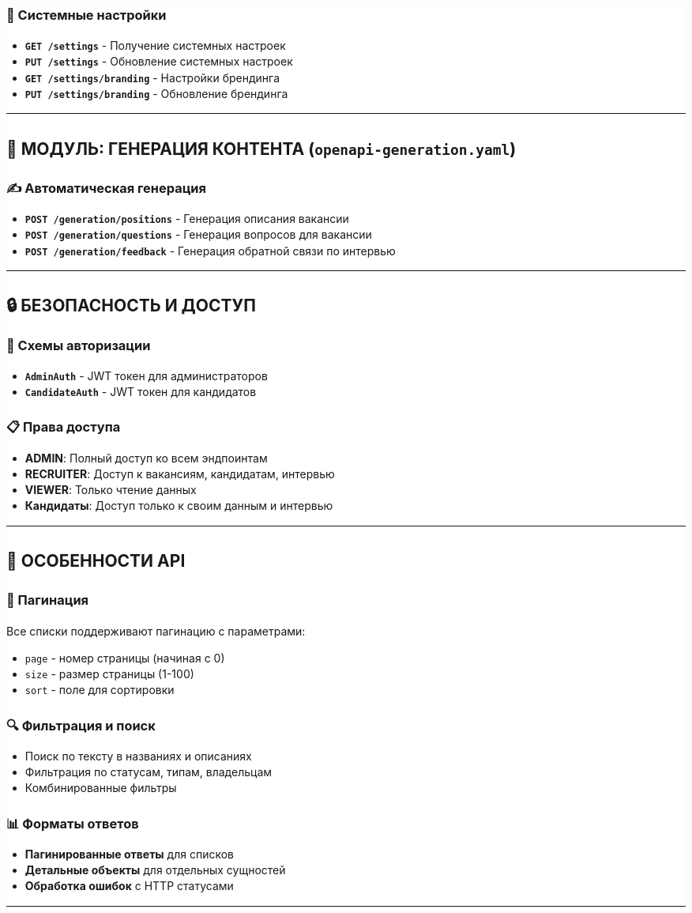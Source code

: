 ### **🔧 Системные настройки**
- **`GET /settings`** - Получение системных настроек
- **`PUT /settings`** - Обновление системных настроек
- **`GET /settings/branding`** - Настройки брендинга
- **`PUT /settings/branding`** - Обновление брендинга

---

## 🎨 **МОДУЛЬ: ГЕНЕРАЦИЯ КОНТЕНТА** (`openapi-generation.yaml`)

### **✍️ Автоматическая генерация**
- **`POST /generation/positions`** - Генерация описания вакансии
- **`POST /generation/questions`** - Генерация вопросов для вакансии
- **`POST /generation/feedback`** - Генерация обратной связи по интервью

---

## 🔒 **БЕЗОПАСНОСТЬ И ДОСТУП**

### **🔐 Схемы авторизации**
- **`AdminAuth`** - JWT токен для администраторов
- **`CandidateAuth`** - JWT токен для кандидатов

### **📋 Права доступа**
- **ADMIN**: Полный доступ ко всем эндпоинтам
- **RECRUITER**: Доступ к вакансиям, кандидатам, интервью
- **VIEWER**: Только чтение данных
- **Кандидаты**: Доступ только к своим данным и интервью

---

## 📱 **ОСОБЕННОСТИ API**

### **🔄 Пагинация**
Все списки поддерживают пагинацию с параметрами:
- `page` - номер страницы (начиная с 0)
- `size` - размер страницы (1-100)
- `sort` - поле для сортировки

### **🔍 Фильтрация и поиск**
- Поиск по тексту в названиях и описаниях
- Фильтрация по статусам, типам, владельцам
- Комбинированные фильтры

### **📊 Форматы ответов**
- **Пагинированные ответы** для списков
- **Детальные объекты** для отдельных сущностей
- **Обработка ошибок** с HTTP статусами

---